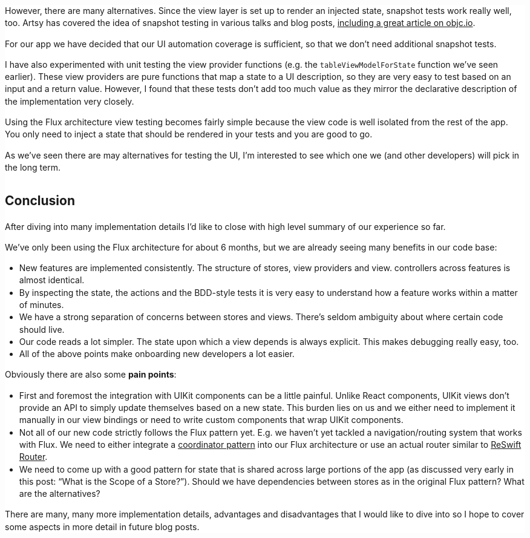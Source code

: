 However, there are many alternatives. Since the view layer is set up to render an injected state, snapshot tests work really well, too. Artsy has covered the idea of snapshot testing in various talks and blog posts, [including a great article on objc.io](https://www.objc.io/issues/15-testing/snapshot-testing/).

For our app we have decided that our UI automation coverage is sufficient, so that we don’t need additional snapshot tests.

I have also experimented with unit testing the view provider functions (e.g. the `tableViewModelForState` function we’ve seen earlier). These view providers are pure functions that map a state to a UI description, so they are very easy to test based on an input and a return value. However, I found that these tests don’t add too much value as they mirror the declarative description of the implementation very closely.

Using the Flux architecture view testing becomes fairly simple because the view code is well isolated from the rest of the app. You only need to inject a state that should be rendered in your tests and you are good to go.

As we’ve seen there are may alternatives for testing the UI, I’m interested to see which one we (and other developers) will pick in the long term.

## Conclusion

After diving into many implementation details I’d like to close with high level summary of our experience so far.

We’ve only been using the Flux architecture for about 6 months, but we are already seeing many benefits in our code base:

*   New features are implemented consistently. The structure of stores, view providers and view. controllers across features is almost identical.
*   By inspecting the state, the actions and the BDD-style tests it is very easy to understand how a feature works within a matter of minutes.
*   We have a strong separation of concerns between stores and views. There’s seldom ambiguity about where certain code should live.
*   Our code reads a lot simpler. The state upon which a view depends is always explicit. This makes debugging really easy, too.
*   All of the above points make onboarding new developers a lot easier.

Obviously there are also some **pain points**:

*   First and foremost the integration with UIKit components can be a little painful. Unlike React components, UIKit views don’t provide an API to simply update themselves based on a new state. This burden lies on us and we either need to implement it manually in our view bindings or need to write custom components that wrap UIKit components.
*   Not all of our new code strictly follows the Flux pattern yet. E.g. we haven’t yet tackled a navigation/routing system that works with Flux. We need to either integrate a [coordinator pattern](http://khanlou.com/2015/10/coordinators-redux/) into our Flux architecture or use an actual router similar to [ReSwift Router](https://github.com/ReSwift/ReSwift-Router).
*   We need to come up with a good pattern for state that is shared across large portions of the app (as discussed very early in this post: “What is the Scope of a Store?”). Should we have dependencies between stores as in the original Flux pattern? What are the alternatives?

There are many, many more implementation details, advantages and disadvantages that I would like to dive into so I hope to cover some aspects in more detail in future blog posts.
